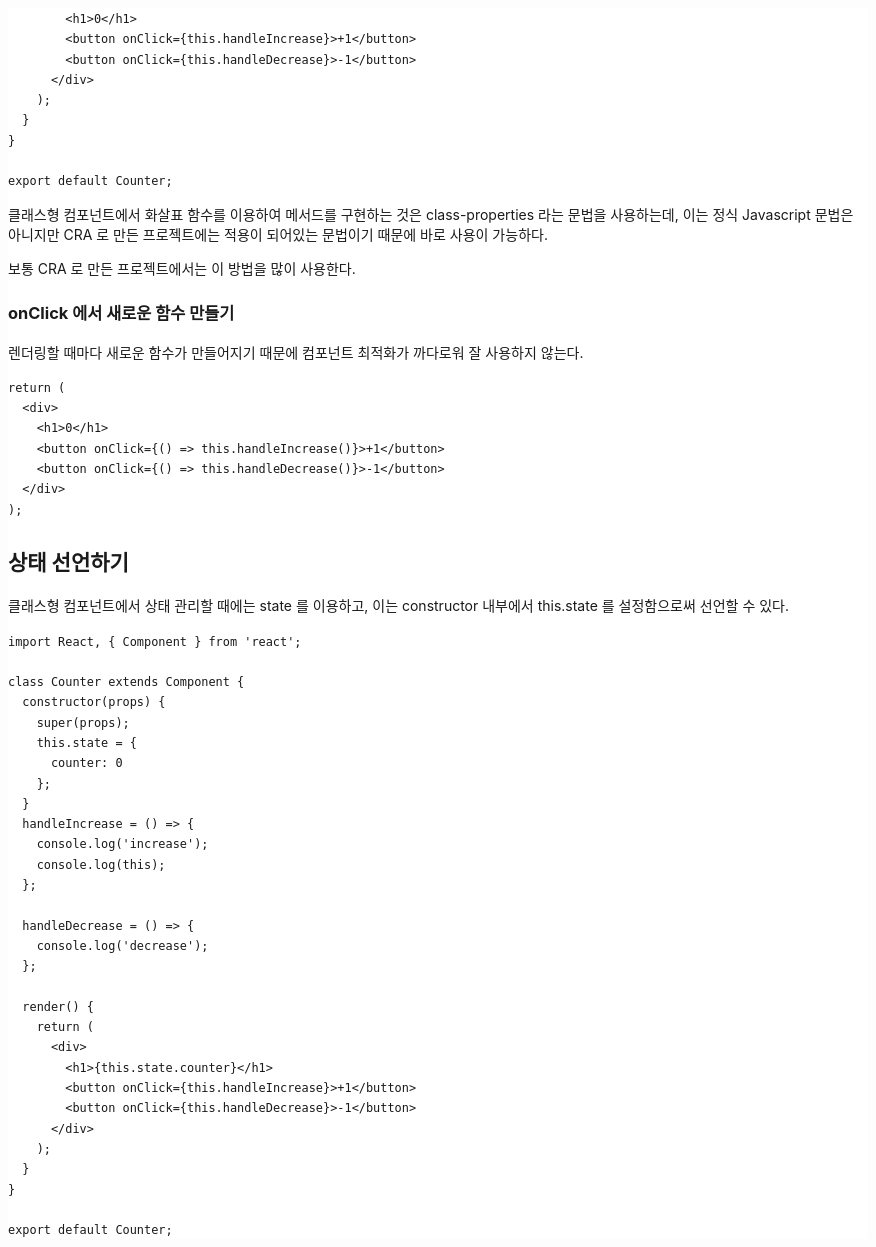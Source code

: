 ```
        <h1>0</h1>
        <button onClick={this.handleIncrease}>+1</button>
        <button onClick={this.handleDecrease}>-1</button>
      </div>
    );
  }
}

export default Counter;
```

클래스형 컴포넌트에서 화살표 함수를 이용하여 메서드를 구현하는 것은 class-properties 라는 문법을 사용하는데, 이는 정식 Javascript 문법은 아니지만 CRA 로 만든 프로젝트에는 적용이 되어있는 문법이기 때문에 바로 사용이 가능하다.

보통 CRA 로 만든 프로젝트에서는 이 방법을 많이 사용한다.

### onClick 에서 새로운 함수 만들기

렌더링할 때마다 새로운 함수가 만들어지기 때문에 컴포넌트 최적화가 까다로워 잘 사용하지 않는다.

```
return (
  <div>
    <h1>0</h1>
    <button onClick={() => this.handleIncrease()}>+1</button>
    <button onClick={() => this.handleDecrease()}>-1</button>
  </div>
);
```

## 상태 선언하기

클래스형 컴포넌트에서 상태 관리할 때에는 state 를 이용하고, 이는 constructor 내부에서 this.state 를 설정함으로써 선언할 수 있다.

```
import React, { Component } from 'react';

class Counter extends Component {
  constructor(props) {
    super(props);
    this.state = {
      counter: 0
    };
  }
  handleIncrease = () => {
    console.log('increase');
    console.log(this);
  };

  handleDecrease = () => {
    console.log('decrease');
  };

  render() {
    return (
      <div>
        <h1>{this.state.counter}</h1>
        <button onClick={this.handleIncrease}>+1</button>
        <button onClick={this.handleDecrease}>-1</button>
      </div>
    );
  }
}

export default Counter;
```
